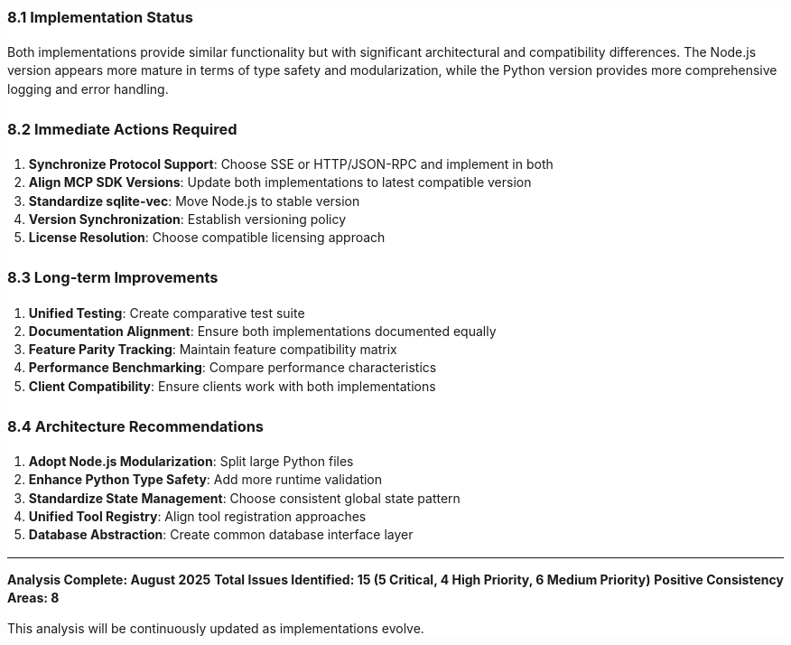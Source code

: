 ### 8.1 Implementation Status
Both implementations provide similar functionality but with significant architectural and compatibility differences. The Node.js version appears more mature in terms of type safety and modularization, while the Python version provides more comprehensive logging and error handling.

### 8.2 Immediate Actions Required

1. **Synchronize Protocol Support**: Choose SSE or HTTP/JSON-RPC and implement in both
2. **Align MCP SDK Versions**: Update both implementations to latest compatible version  
3. **Standardize sqlite-vec**: Move Node.js to stable version
4. **Version Synchronization**: Establish versioning policy
5. **License Resolution**: Choose compatible licensing approach

### 8.3 Long-term Improvements

1. **Unified Testing**: Create comparative test suite
2. **Documentation Alignment**: Ensure both implementations documented equally
3. **Feature Parity Tracking**: Maintain feature compatibility matrix
4. **Performance Benchmarking**: Compare performance characteristics
5. **Client Compatibility**: Ensure clients work with both implementations

### 8.4 Architecture Recommendations

1. **Adopt Node.js Modularization**: Split large Python files
2. **Enhance Python Type Safety**: Add more runtime validation
3. **Standardize State Management**: Choose consistent global state pattern
4. **Unified Tool Registry**: Align tool registration approaches
5. **Database Abstraction**: Create common database interface layer

---

**Analysis Complete: August 2025**
**Total Issues Identified: 15 (5 Critical, 4 High Priority, 6 Medium Priority)**
**Positive Consistency Areas: 8**

This analysis will be continuously updated as implementations evolve.